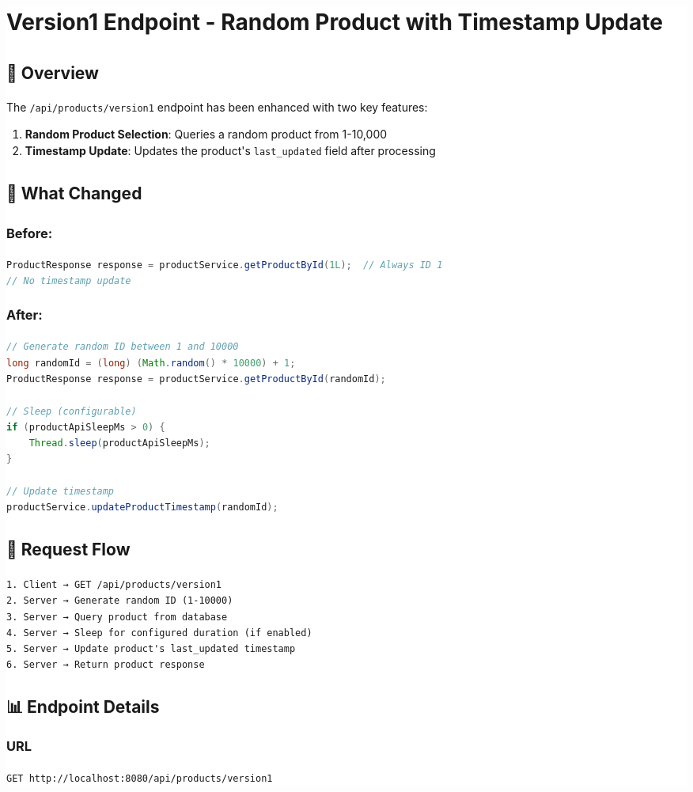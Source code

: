 # Version1 Endpoint - Random Product with Timestamp Update

## 🎯 Overview

The `/api/products/version1` endpoint has been enhanced with two key features:
1. **Random Product Selection**: Queries a random product from 1-10,000
2. **Timestamp Update**: Updates the product's `last_updated` field after processing

## 📝 What Changed

### Before:
```java
ProductResponse response = productService.getProductById(1L);  // Always ID 1
// No timestamp update
```

### After:
```java
// Generate random ID between 1 and 10000
long randomId = (long) (Math.random() * 10000) + 1;
ProductResponse response = productService.getProductById(randomId);

// Sleep (configurable)
if (productApiSleepMs > 0) {
    Thread.sleep(productApiSleepMs);
}

// Update timestamp
productService.updateProductTimestamp(randomId);
```

## 🔄 Request Flow

```
1. Client → GET /api/products/version1
2. Server → Generate random ID (1-10000)
3. Server → Query product from database
4. Server → Sleep for configured duration (if enabled)
5. Server → Update product's last_updated timestamp
6. Server → Return product response
```

## 📊 Endpoint Details

### URL
```
GET http://localhost:8080/api/products/version1
```
